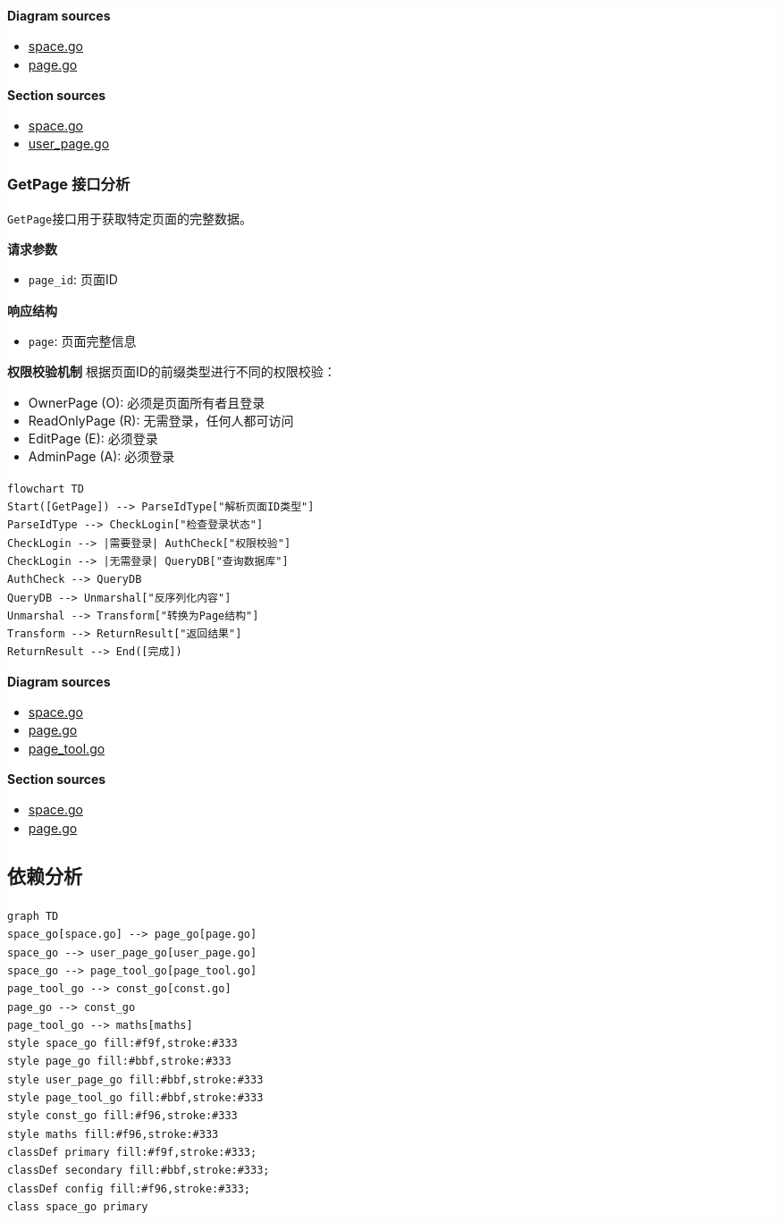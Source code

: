 **Diagram sources**
- [space.go](file://app/api/space.go#L230-L260)
- [page.go](file://app/dal/page.go#L160-L180)

**Section sources**
- [space.go](file://app/api/space.go#L230-L260)
- [user_page.go](file://app/dal/user_page.go#L70-L80)

### GetPage 接口分析

`GetPage`接口用于获取特定页面的完整数据。

**请求参数**
- `page_id`: 页面ID

**响应结构**
- `page`: 页面完整信息

**权限校验机制**
根据页面ID的前缀类型进行不同的权限校验：
- OwnerPage (O): 必须是页面所有者且登录
- ReadOnlyPage (R): 无需登录，任何人都可访问
- EditPage (E): 必须登录
- AdminPage (A): 必须登录

```mermaid
flowchart TD
Start([GetPage]) --> ParseIdType["解析页面ID类型"]
ParseIdType --> CheckLogin["检查登录状态"]
CheckLogin --> |需要登录| AuthCheck["权限校验"]
CheckLogin --> |无需登录| QueryDB["查询数据库"]
AuthCheck --> QueryDB
QueryDB --> Unmarshal["反序列化内容"]
Unmarshal --> Transform["转换为Page结构"]
Transform --> ReturnResult["返回结果"]
ReturnResult --> End([完成])
```

**Diagram sources**
- [space.go](file://app/api/space.go#L80-L100)
- [page.go](file://app/dal/page.go#L54-L81)
- [page_tool.go](file://app/api/page_tool.go#L50-L110)

**Section sources**
- [space.go](file://app/api/space.go#L80-L100)
- [page.go](file://app/dal/page.go#L54-L81)

## 依赖分析

```mermaid
graph TD
space_go[space.go] --> page_go[page.go]
space_go --> user_page_go[user_page.go]
space_go --> page_tool_go[page_tool.go]
page_tool_go --> const_go[const.go]
page_go --> const_go
page_tool_go --> maths[maths]
style space_go fill:#f9f,stroke:#333
style page_go fill:#bbf,stroke:#333
style user_page_go fill:#bbf,stroke:#333
style page_tool_go fill:#bbf,stroke:#333
style const_go fill:#f96,stroke:#333
style maths fill:#f96,stroke:#333
classDef primary fill:#f9f,stroke:#333;
classDef secondary fill:#bbf,stroke:#333;
classDef config fill:#f96,stroke:#333;
class space_go primary
```
